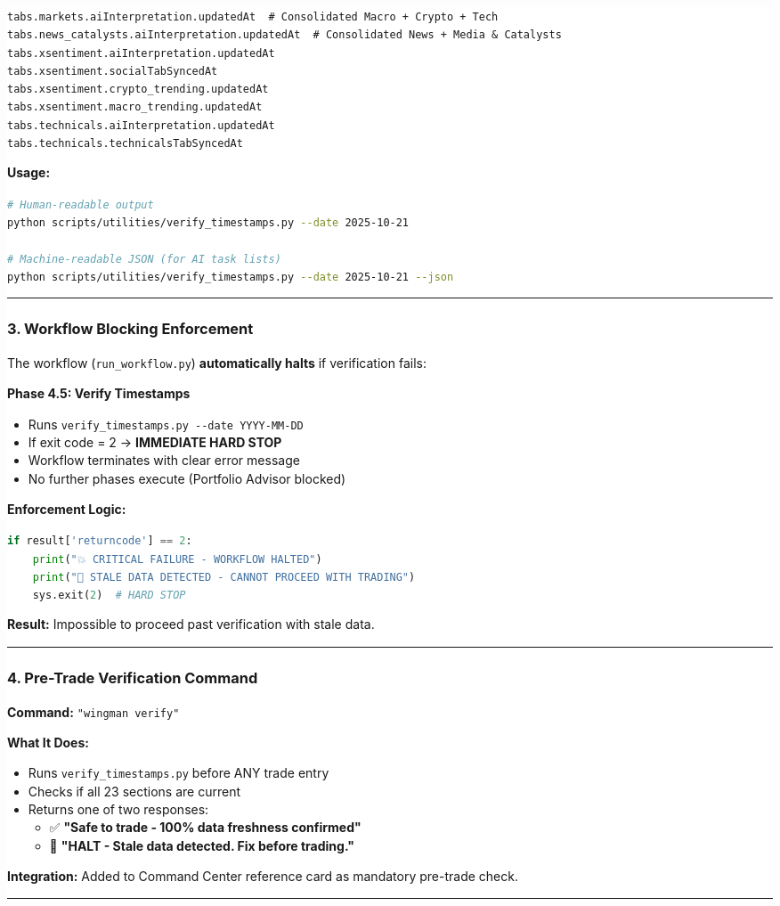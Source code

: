 ```
tabs.markets.aiInterpretation.updatedAt  # Consolidated Macro + Crypto + Tech
tabs.news_catalysts.aiInterpretation.updatedAt  # Consolidated News + Media & Catalysts
tabs.xsentiment.aiInterpretation.updatedAt
tabs.xsentiment.socialTabSyncedAt
tabs.xsentiment.crypto_trending.updatedAt
tabs.xsentiment.macro_trending.updatedAt
tabs.technicals.aiInterpretation.updatedAt
tabs.technicals.technicalsTabSyncedAt
```

**Usage:**
```bash
# Human-readable output
python scripts/utilities/verify_timestamps.py --date 2025-10-21

# Machine-readable JSON (for AI task lists)
python scripts/utilities/verify_timestamps.py --date 2025-10-21 --json
```

---

### 3. **Workflow Blocking Enforcement**

The workflow (`run_workflow.py`) **automatically halts** if verification fails:

**Phase 4.5: Verify Timestamps**
- Runs `verify_timestamps.py --date YYYY-MM-DD`
- If exit code = 2 → **IMMEDIATE HARD STOP**
- Workflow terminates with clear error message
- No further phases execute (Portfolio Advisor blocked)

**Enforcement Logic:**
```python
if result['returncode'] == 2:
    print("💥 CRITICAL FAILURE - WORKFLOW HALTED")
    print("🚫 STALE DATA DETECTED - CANNOT PROCEED WITH TRADING")
    sys.exit(2)  # HARD STOP
```

**Result:** Impossible to proceed past verification with stale data.

---

### 4. **Pre-Trade Verification Command**

**Command:** `"wingman verify"`

**What It Does:**
- Runs `verify_timestamps.py` before ANY trade entry
- Checks if all 23 sections are current
- Returns one of two responses:
  - ✅ **"Safe to trade - 100% data freshness confirmed"**
  - 🚫 **"HALT - Stale data detected. Fix before trading."**

**Integration:** Added to Command Center reference card as mandatory pre-trade check.

---